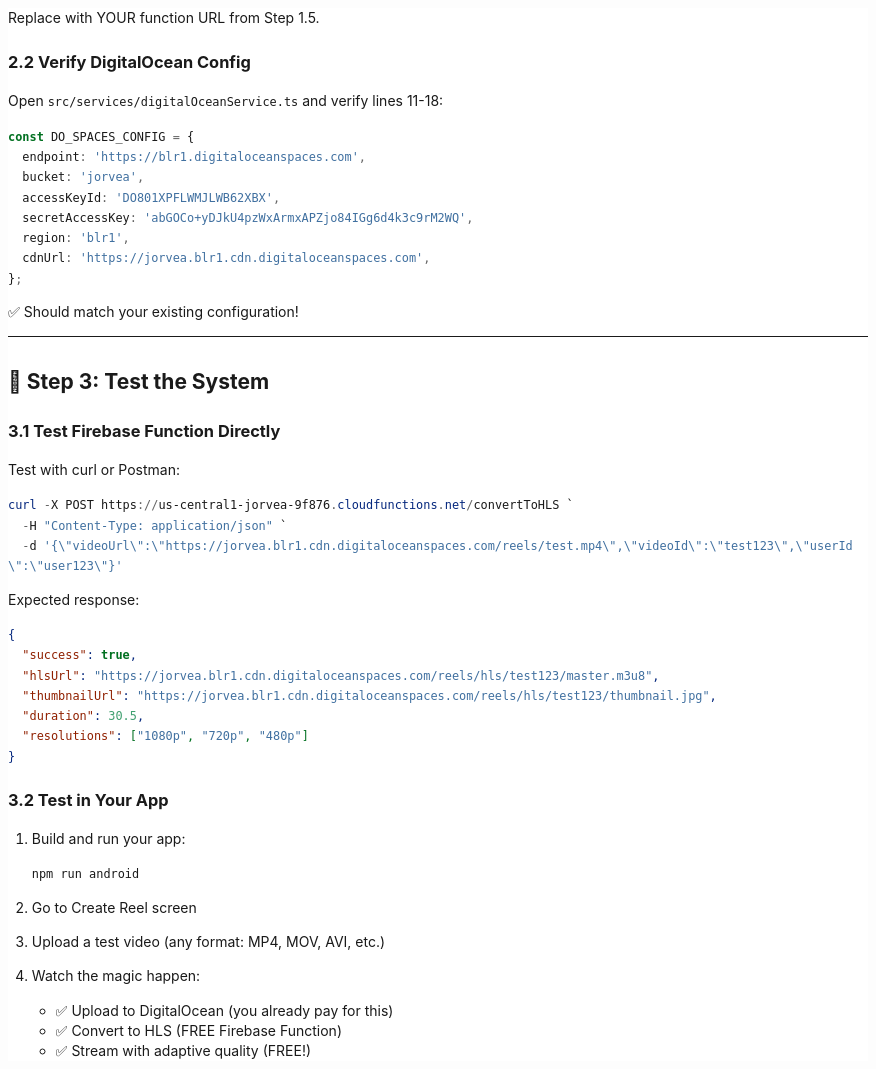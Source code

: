 Replace with YOUR function URL from Step 1.5.

### 2.2 Verify DigitalOcean Config

Open `src/services/digitalOceanService.ts` and verify lines 11-18:

```typescript
const DO_SPACES_CONFIG = {
  endpoint: 'https://blr1.digitaloceanspaces.com',
  bucket: 'jorvea',
  accessKeyId: 'DO801XPFLWMJLWB62XBX',
  secretAccessKey: 'abGOCo+yDJkU4pzWxArmxAPZjo84IGg6d4k3c9rM2WQ',
  region: 'blr1',
  cdnUrl: 'https://jorvea.blr1.cdn.digitaloceanspaces.com',
};
```

✅ Should match your existing configuration!

---

## 🧪 Step 3: Test the System

### 3.1 Test Firebase Function Directly

Test with curl or Postman:

```powershell
curl -X POST https://us-central1-jorvea-9f876.cloudfunctions.net/convertToHLS `
  -H "Content-Type: application/json" `
  -d '{\"videoUrl\":\"https://jorvea.blr1.cdn.digitaloceanspaces.com/reels/test.mp4\",\"videoId\":\"test123\",\"userId\":\"user123\"}'
```

Expected response:
```json
{
  "success": true,
  "hlsUrl": "https://jorvea.blr1.cdn.digitaloceanspaces.com/reels/hls/test123/master.m3u8",
  "thumbnailUrl": "https://jorvea.blr1.cdn.digitaloceanspaces.com/reels/hls/test123/thumbnail.jpg",
  "duration": 30.5,
  "resolutions": ["1080p", "720p", "480p"]
}
```

### 3.2 Test in Your App

1. Build and run your app:
   ```powershell
   npm run android
   ```

2. Go to Create Reel screen
3. Upload a test video (any format: MP4, MOV, AVI, etc.)
4. Watch the magic happen:
   - ✅ Upload to DigitalOcean (you already pay for this)
   - ✅ Convert to HLS (FREE Firebase Function)
   - ✅ Stream with adaptive quality (FREE!)
